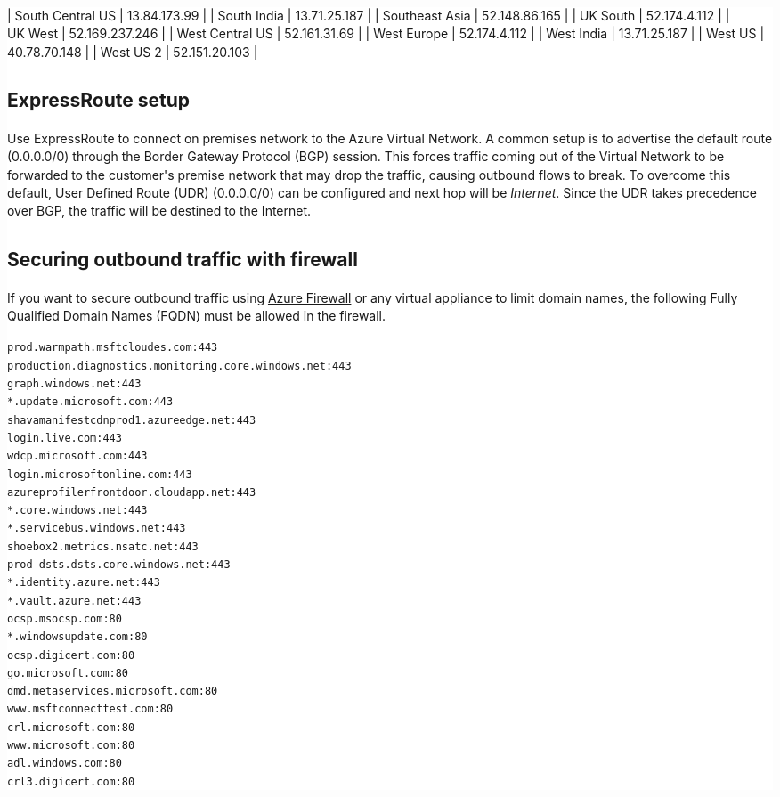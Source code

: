 | South Central US | 13.84.173.99 |
| South India | 13.71.25.187 |
| Southeast Asia | 52.148.86.165 |
| UK South | 52.174.4.112 |
| UK West | 52.169.237.246 |
| West Central US | 52.161.31.69 |
| West Europe | 52.174.4.112 |
| West India | 13.71.25.187 |
| West US | 40.78.70.148 |
| West US 2 | 52.151.20.103 |

## ExpressRoute setup

Use ExpressRoute to connect on premises network to the Azure Virtual Network. A common setup is to advertise the default route (0.0.0.0/0) through the Border Gateway Protocol (BGP) session. This forces traffic coming out of the Virtual Network to be forwarded to the customer's premise network that may drop the traffic, causing outbound flows to break. To overcome this default, [User Defined Route (UDR)](/azure/virtual-network/virtual-networks-udr-overview#user-defined) (0.0.0.0/0) can be configured and next hop will be *Internet*. Since the UDR takes precedence over BGP, the traffic will be destined to the Internet.

## Securing outbound traffic with firewall

If you want to secure outbound traffic using [Azure Firewall](/azure/firewall/overview) or any virtual appliance to limit domain names, the following Fully Qualified Domain Names (FQDN) must be allowed in the firewall.

```
prod.warmpath.msftcloudes.com:443
production.diagnostics.monitoring.core.windows.net:443
graph.windows.net:443
*.update.microsoft.com:443
shavamanifestcdnprod1.azureedge.net:443
login.live.com:443
wdcp.microsoft.com:443
login.microsoftonline.com:443
azureprofilerfrontdoor.cloudapp.net:443
*.core.windows.net:443
*.servicebus.windows.net:443
shoebox2.metrics.nsatc.net:443
prod-dsts.dsts.core.windows.net:443
*.identity.azure.net:443
*.vault.azure.net:443
ocsp.msocsp.com:80
*.windowsupdate.com:80
ocsp.digicert.com:80
go.microsoft.com:80
dmd.metaservices.microsoft.com:80
www.msftconnecttest.com:80
crl.microsoft.com:80
www.microsoft.com:80
adl.windows.com:80
crl3.digicert.com:80
```
